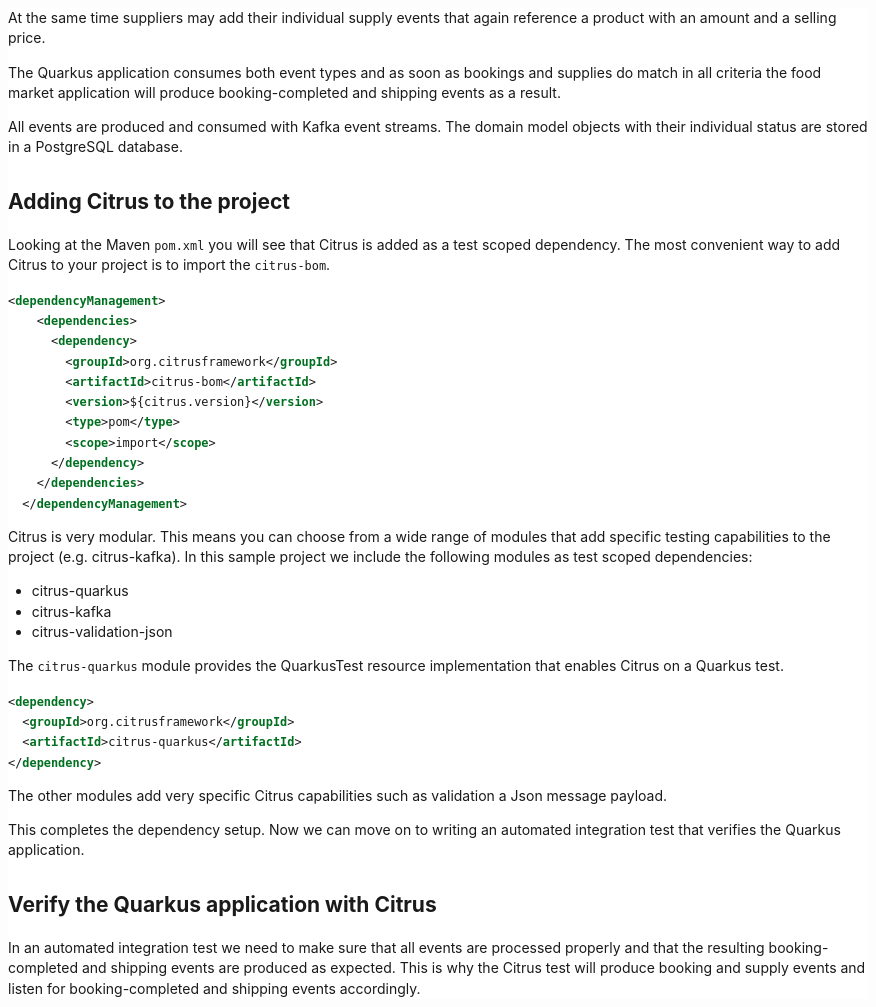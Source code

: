 At the same time suppliers may add their individual supply events that again reference a product with an amount and a selling price.

The Quarkus application consumes both event types and as soon as bookings and supplies do match in all criteria the food market application will produce booking-completed and shipping events as a result.

All events are produced and consumed with Kafka event streams.
The domain model objects with their individual status are stored in a PostgreSQL database.

## Adding Citrus to the project

Looking at the Maven `pom.xml` you will see that Citrus is added as a test scoped dependency.
The most convenient way to add Citrus to your project is to import the `citrus-bom`.

```xml
<dependencyManagement>
    <dependencies>
      <dependency>
        <groupId>org.citrusframework</groupId>
        <artifactId>citrus-bom</artifactId>
        <version>${citrus.version}</version>
        <type>pom</type>
        <scope>import</scope>
      </dependency>
    </dependencies>
  </dependencyManagement>
```

Citrus is very modular. This means you can choose from a wide range of modules that add specific testing capabilities to the project (e.g. citrus-kafka). 
In this sample project we include the following modules as test scoped dependencies:

- citrus-quarkus
- citrus-kafka
- citrus-validation-json

The `citrus-quarkus` module provides the QuarkusTest resource implementation that enables Citrus on a Quarkus test.

```xml
<dependency>
  <groupId>org.citrusframework</groupId>
  <artifactId>citrus-quarkus</artifactId>
</dependency>
```

The other modules add very specific Citrus capabilities such as validation a Json message payload.

This completes the dependency setup. 
Now we can move on to writing an automated integration test that verifies the Quarkus application.

## Verify the Quarkus application with Citrus

In an automated integration test we need to make sure that all events are processed properly and that the resulting booking-completed and shipping events are produced as expected. This is why the Citrus test will produce booking and supply events and listen for booking-completed and shipping events accordingly.
